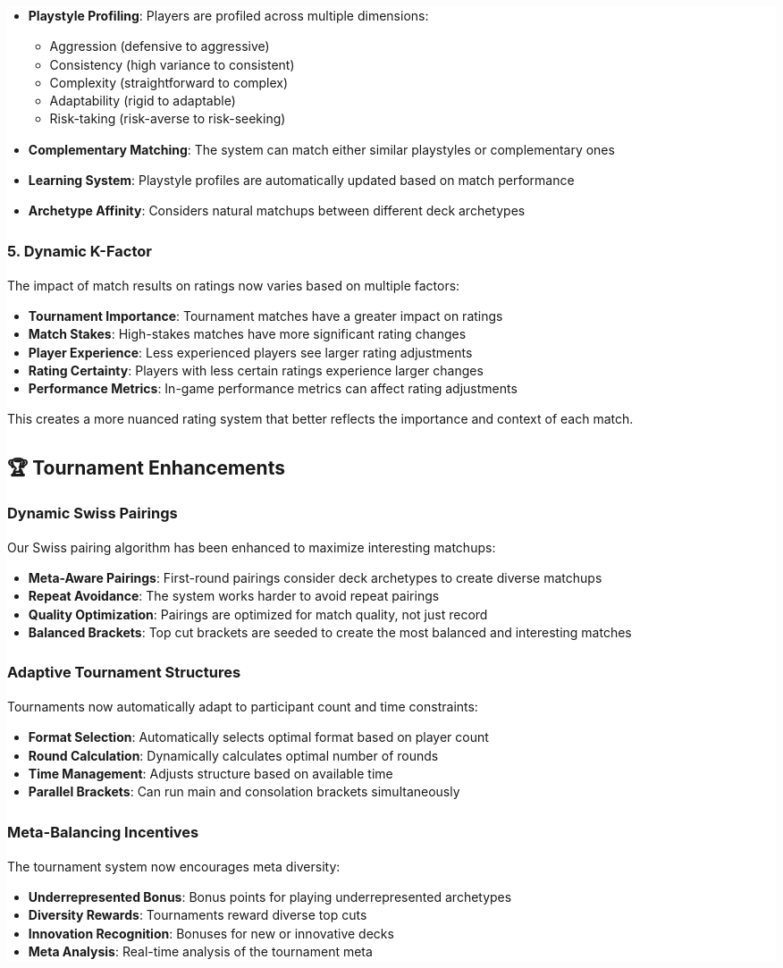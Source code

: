 - **Playstyle Profiling**: Players are profiled across multiple dimensions:
  - Aggression (defensive to aggressive)
  - Consistency (high variance to consistent)
  - Complexity (straightforward to complex)
  - Adaptability (rigid to adaptable)
  - Risk-taking (risk-averse to risk-seeking)

- **Complementary Matching**: The system can match either similar playstyles or complementary ones
- **Learning System**: Playstyle profiles are automatically updated based on match performance
- **Archetype Affinity**: Considers natural matchups between different deck archetypes

### 5. Dynamic K-Factor

The impact of match results on ratings now varies based on multiple factors:

- **Tournament Importance**: Tournament matches have a greater impact on ratings
- **Match Stakes**: High-stakes matches have more significant rating changes
- **Player Experience**: Less experienced players see larger rating adjustments
- **Rating Certainty**: Players with less certain ratings experience larger changes
- **Performance Metrics**: In-game performance metrics can affect rating adjustments

This creates a more nuanced rating system that better reflects the importance and context of each match.

## 🏆 Tournament Enhancements

### Dynamic Swiss Pairings

Our Swiss pairing algorithm has been enhanced to maximize interesting matchups:

- **Meta-Aware Pairings**: First-round pairings consider deck archetypes to create diverse matchups
- **Repeat Avoidance**: The system works harder to avoid repeat pairings
- **Quality Optimization**: Pairings are optimized for match quality, not just record
- **Balanced Brackets**: Top cut brackets are seeded to create the most balanced and interesting matches

### Adaptive Tournament Structures

Tournaments now automatically adapt to participant count and time constraints:

- **Format Selection**: Automatically selects optimal format based on player count
- **Round Calculation**: Dynamically calculates optimal number of rounds
- **Time Management**: Adjusts structure based on available time
- **Parallel Brackets**: Can run main and consolation brackets simultaneously

### Meta-Balancing Incentives

The tournament system now encourages meta diversity:

- **Underrepresented Bonus**: Bonus points for playing underrepresented archetypes
- **Diversity Rewards**: Tournaments reward diverse top cuts
- **Innovation Recognition**: Bonuses for new or innovative decks
- **Meta Analysis**: Real-time analysis of the tournament meta
